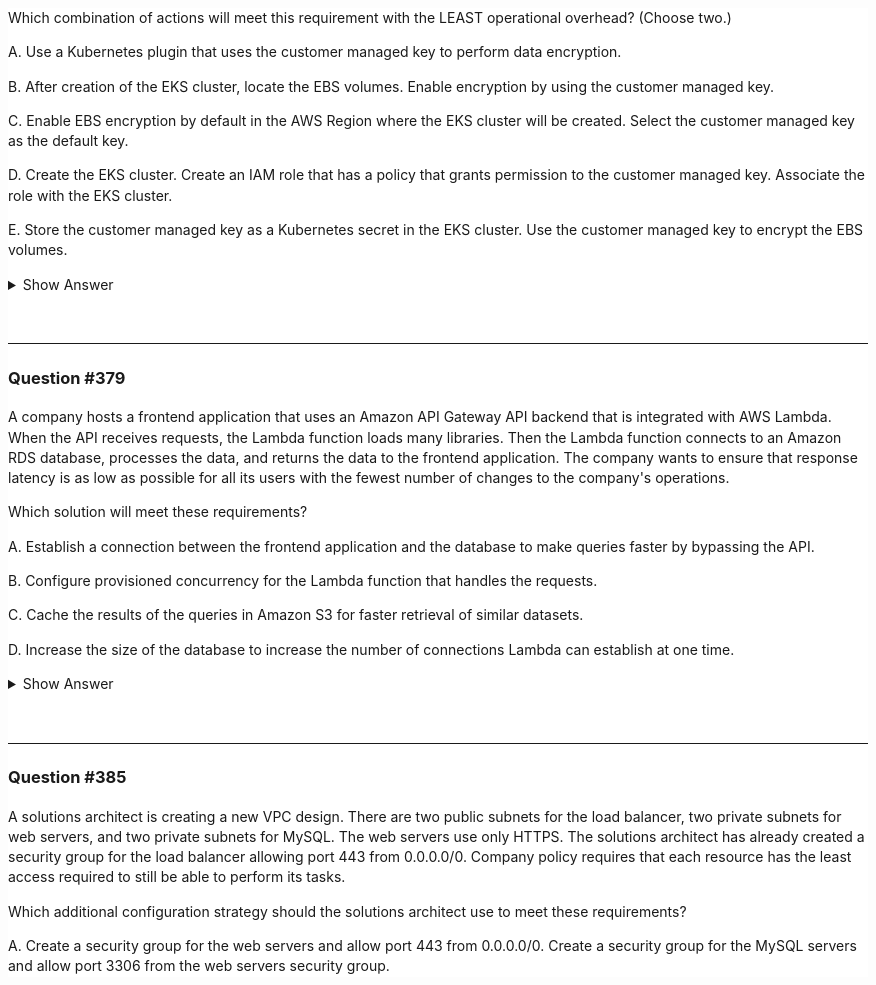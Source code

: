 Which combination of actions will meet this requirement with the LEAST operational overhead? (Choose two.)

A. Use a Kubernetes plugin that uses the customer managed key to perform data encryption.

B. After creation of the EKS cluster, locate the EBS volumes. Enable encryption by using the customer managed key.

C. Enable EBS encryption by default in the AWS Region where the EKS cluster will be created. Select the customer managed key as the default key.

D. Create the EKS cluster. Create an IAM role that has a policy that grants permission to the customer managed key. Associate the role with the EKS cluster.

E. Store the customer managed key as a Kubernetes secret in the EKS cluster. Use the customer managed key to encrypt the EBS volumes.

<details><summary>Show Answer</summary></details>

<br><hr>

### Question #379

A company hosts a frontend application that uses an Amazon API Gateway API backend that is integrated with AWS Lambda. When the API receives requests, the Lambda function loads many libraries. Then the Lambda function connects to an Amazon RDS database, processes the data, and returns the data to the frontend application. The company wants to ensure that response latency is as low as possible for all its users with the fewest number of changes to the company's operations.

Which solution will meet these requirements?

A. Establish a connection between the frontend application and the database to make queries faster by bypassing the API.

B. Configure provisioned concurrency for the Lambda function that handles the requests.

C. Cache the results of the queries in Amazon S3 for faster retrieval of similar datasets.

D. Increase the size of the database to increase the number of connections Lambda can establish at one time.

<details><summary>Show Answer</summary></details>

<br><hr>

### Question #385

A solutions architect is creating a new VPC design. There are two public subnets for the load balancer, two private subnets for web servers, and two private subnets for MySQL. The web servers use only HTTPS. The solutions architect has already created a security group for the load balancer allowing port 443 from 0.0.0.0/0. Company policy requires that each resource has the least access required to still be able to perform its tasks.

Which additional configuration strategy should the solutions architect use to meet these requirements?

A. Create a security group for the web servers and allow port 443 from 0.0.0.0/0. Create a security group for the MySQL servers and allow port 3306 from the web servers security group.
